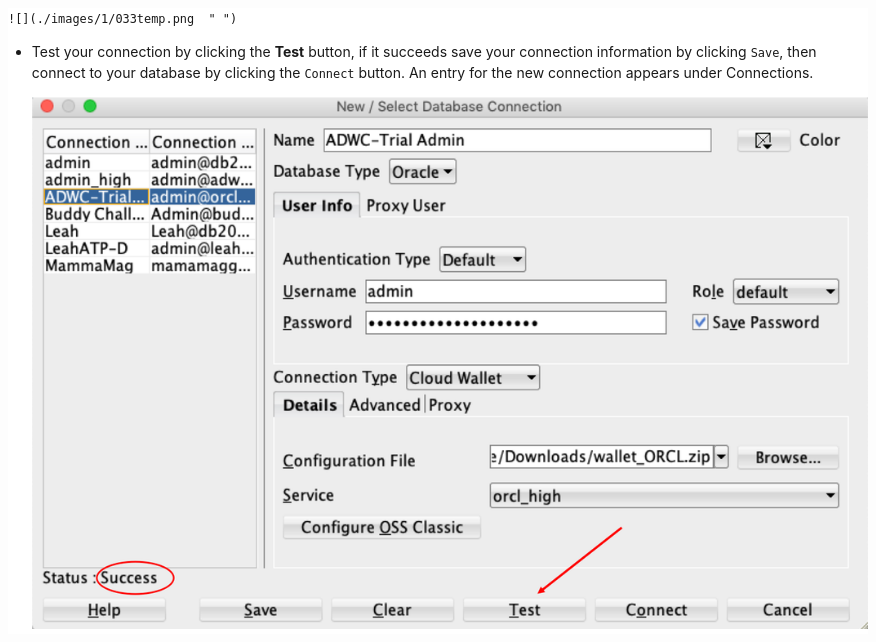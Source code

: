     ![](./images/1/033temp.png  " ")

- Test your connection by clicking the **Test** button, if it succeeds save your connection information by clicking `Save`, then connect to your database by clicking the `Connect` button. An entry for the new connection appears under Connections.

  ![](./images/1/034temp.png  " ")
